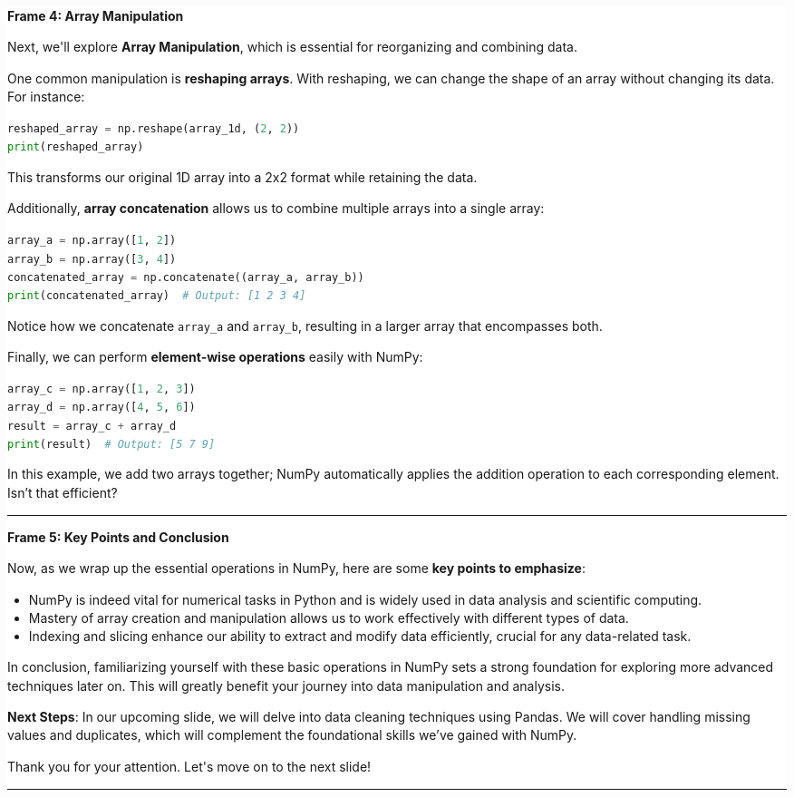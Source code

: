 **Frame 4: Array Manipulation**

Next, we'll explore **Array Manipulation**, which is essential for reorganizing and combining data.

One common manipulation is **reshaping arrays**. With reshaping, we can change the shape of an array without changing its data. For instance:

```python
reshaped_array = np.reshape(array_1d, (2, 2))
print(reshaped_array)
```

This transforms our original 1D array into a 2x2 format while retaining the data.

Additionally, **array concatenation** allows us to combine multiple arrays into a single array:

```python
array_a = np.array([1, 2])
array_b = np.array([3, 4])
concatenated_array = np.concatenate((array_a, array_b))
print(concatenated_array)  # Output: [1 2 3 4]
```

Notice how we concatenate `array_a` and `array_b`, resulting in a larger array that encompasses both.

Finally, we can perform **element-wise operations** easily with NumPy:

```python
array_c = np.array([1, 2, 3])
array_d = np.array([4, 5, 6])
result = array_c + array_d
print(result)  # Output: [5 7 9]
```

In this example, we add two arrays together; NumPy automatically applies the addition operation to each corresponding element. Isn’t that efficient?

---

**Frame 5: Key Points and Conclusion**

Now, as we wrap up the essential operations in NumPy, here are some **key points to emphasize**: 

- NumPy is indeed vital for numerical tasks in Python and is widely used in data analysis and scientific computing.
- Mastery of array creation and manipulation allows us to work effectively with different types of data.
- Indexing and slicing enhance our ability to extract and modify data efficiently, crucial for any data-related task.

In conclusion, familiarizing yourself with these basic operations in NumPy sets a strong foundation for exploring more advanced techniques later on. This will greatly benefit your journey into data manipulation and analysis.

**Next Steps**: In our upcoming slide, we will delve into data cleaning techniques using Pandas. We will cover handling missing values and duplicates, which will complement the foundational skills we’ve gained with NumPy.

Thank you for your attention. Let's move on to the next slide!

---